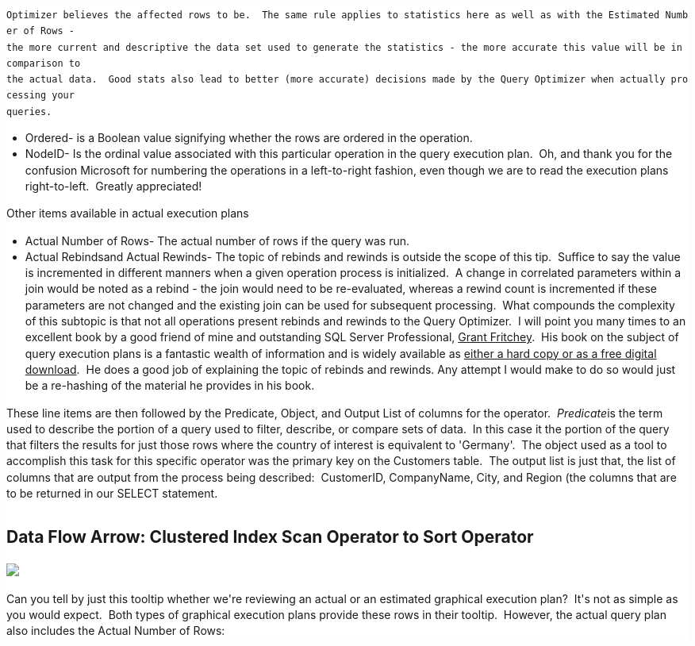 	Optimizer believes the affected rows to be.  The same rule applies to statistics here as well as with the Estimated Number of Rows -
	the more current and descriptive the data set used to generate the statistics - the more accurate this value will be in comparison to
	the actual data.  Good stats also lead to better (more accurate) decisions made by the Query Optimizer when actually processing your
	queries.
  - Ordered- is a Boolean value signifying whether the rows are ordered in the operation.
  - NodeID- Is the ordinal value associated with this particular operation in the query execution plan.  Oh, and thank you for the
	confusion Microsoft for numbering the operations in a left-to-right fashion, even though we are to read the execution plans
	right-to-left.  Greatly appreciated\!

Other items available in actual execution plans

  - Actual Number of Rows- The actual number of rows if the query was run.
  - Actual Rebindsand Actual Rewinds- The topic of rebinds and rewinds is outside the scope of this tip.  Suffice to say the value is
	incremented in different manners when a given operation process is initialized.  A change in correlated parameters within a join would
	be noted as a rebind - the join would need to be re-evaluated, whereas a rewind count is incremented if these parameters are not
	changed and the existing join can be used for subsequent processing.  What compounds the complexity of this subtopic is that
	not all operations present rebinds and rewinds to the Query Optimizer.  I will point you many times to an excellent book by a
	good friend of mine and outstanding SQL Server Professional, [Grant Fritchey](http://scarydba.wordpress.com/).  His book on the subject
	of query execution plans is a fantastic wealth of information and is widely available as [either a hard copy or as a free digital
	download](http://www.sqlservercentral.com/articles/books/65831/).  He does a good job of explaining the topic of rebinds and
	rewinds. Any attempt I would make to do so would just be a re-hashing of the material he provides in his book.

These line items are then followed by the Predicate, Object, and Output List of columns for the operator.  *Predicate*is the term used to
describe the portion of a query used to filter, describe, or compare sets of data.  In this case it the portion of the query that filters the
results for just those rows where the country of interest is equivalent to 'Germany'.  The object used as a tool to accomplish this task for
this specific operator was the primary key on the Customers table.  The output list is just that, the list of columns that are output from the
process being described:  CustomerID, CompanyName, City, and Region (the columns that are to be returned in our SELECT statement.

## Data Flow Arrow: Clustered Index Scan Operator to Sort Operator

<kbd>![](https://www.mssqltips.com/tipimages2/1873_03.jpg)</kbd>

Can you tell by just this tooltip whether we're reviewing an actual or an estimated graphical execution plan?  It's not as simple as you would
expect.  Both types of graphical execution plans provide these rows in their tooltip.  However, the actual query plan also includes the Actual
Number of Rows:
